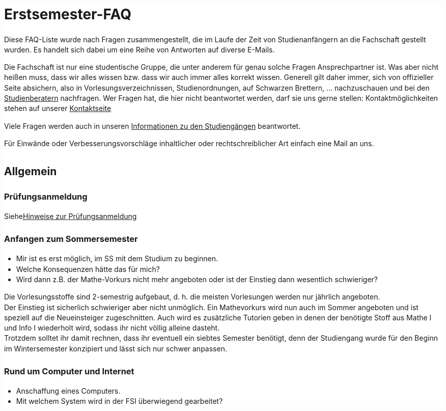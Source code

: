 # Erstsemester-FAQ

Diese FAQ-Liste wurde nach Fragen zusammengestellt, die im Laufe der
Zeit von Studienanfängern an die Fachschaft gestellt wurden. Es handelt
sich dabei um eine Reihe von Antworten auf diverse E-Mails.

Die Fachschaft ist nur eine studentische Gruppe, die unter anderem für
genau solche Fragen Ansprechpartner ist. Was aber nicht heißen muss,
dass wir alles wissen bzw. dass wir auch immer alles korrekt wissen.
Generell gilt daher immer, sich von offizieller Seite absichern, also in
Vorlesungsverzeichnissen, Studienordnungen, auf Schwarzen Brettern, ...
nachzuschauen und bei den
[Studienberatern](http://www.wsi.uni-tuebingen.de/studium/ansprechpartner/studienberatung.html)
nachfragen. Wer Fragen hat, die hier nicht beantwortet werden, darf sie
uns gerne stellen: Kontaktmöglichkeiten stehen auf unserer
[Kontaktseite](/kontakt/)

Viele Fragen werden auch in unseren [Informationen zu den
Studiengängen](infos/studieninteressierte) beantwortet.

Für Einwände oder Verbesserungsvorschläge inhaltlicher oder
rechtschreiblicher Art einfach eine Mail an uns.

## Allgemein

### Prüfungsanmeldung

Siehe[Hinweise zur
Prüfungsanmeldung](infos/pruefungen)

### Anfangen zum Sommersemester

  - Mir ist es erst möglich, im SS mit dem Studium zu beginnen.
  - Welche Konsequenzen hätte das für mich?
  - Wird dann z.B. der Mathe-Vorkurs nicht mehr angeboten oder ist der
    Einstieg dann wesentlich schwieriger?

Die Vorlesungsstoffe sind 2-semestrig aufgebaut, d. h. die meisten
Vorlesungen werden nur jährlich angeboten.  
Der Einstieg ist sicherlich schwieriger aber nicht unmöglich. Ein
Mathevorkurs wird nun auch im Sommer angeboten und ist speziell auf die
Neueinsteiger zugeschnitten. Auch wird es zusätzliche Tutorien geben in
denen der benötigte Stoff aus Mathe I und Info I wiederholt wird, sodass
ihr nicht völlig alleine dasteht.  
Trotzdem solltet ihr damit rechnen, dass ihr eventuell ein siebtes
Semester benötigt, denn der Studiengang wurde für den Beginn im
Wintersemester konzipiert und lässt sich nur schwer anpassen.

### Rund um Computer und Internet

  - Anschaffung eines Computers.
  - Mit welchem System wird in der FSI überwiegend gearbeitet?
